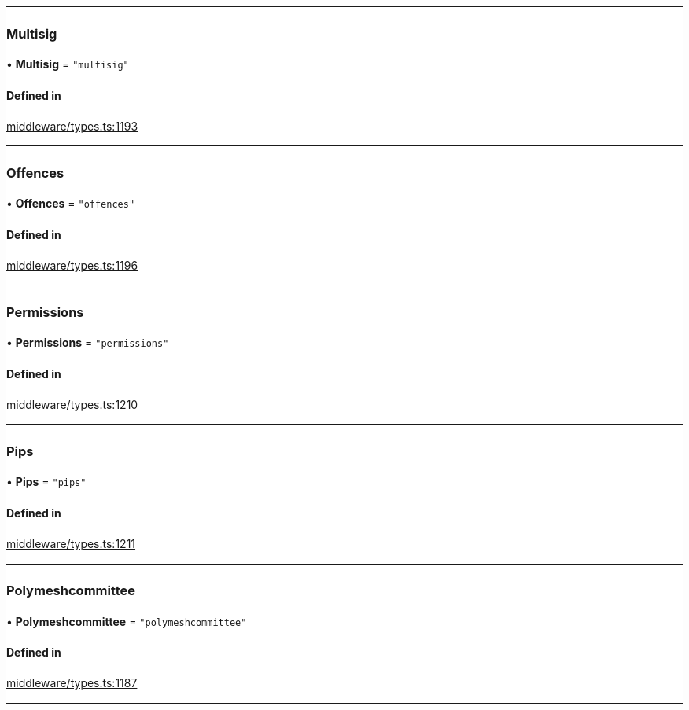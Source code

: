 ___

### Multisig

• **Multisig** = ``"multisig"``

#### Defined in

[middleware/types.ts:1193](https://github.com/PolymeshAssociation/polymesh-sdk/blob/07a4c5b0/src/middleware/types.ts#L1193)

___

### Offences

• **Offences** = ``"offences"``

#### Defined in

[middleware/types.ts:1196](https://github.com/PolymeshAssociation/polymesh-sdk/blob/07a4c5b0/src/middleware/types.ts#L1196)

___

### Permissions

• **Permissions** = ``"permissions"``

#### Defined in

[middleware/types.ts:1210](https://github.com/PolymeshAssociation/polymesh-sdk/blob/07a4c5b0/src/middleware/types.ts#L1210)

___

### Pips

• **Pips** = ``"pips"``

#### Defined in

[middleware/types.ts:1211](https://github.com/PolymeshAssociation/polymesh-sdk/blob/07a4c5b0/src/middleware/types.ts#L1211)

___

### Polymeshcommittee

• **Polymeshcommittee** = ``"polymeshcommittee"``

#### Defined in

[middleware/types.ts:1187](https://github.com/PolymeshAssociation/polymesh-sdk/blob/07a4c5b0/src/middleware/types.ts#L1187)

___
